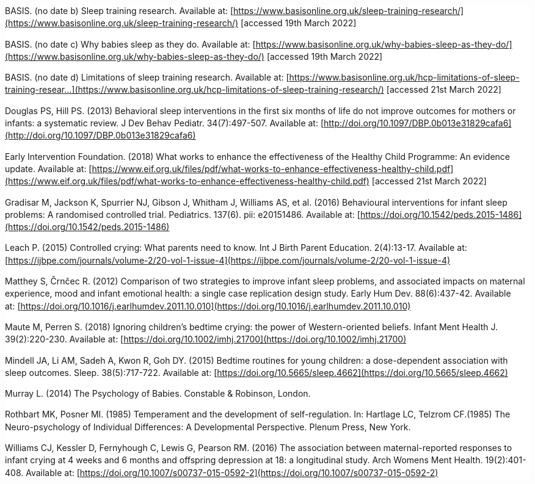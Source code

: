 BASIS. (no date b) Sleep training research. Available at: [https://www.basisonline.org.uk/sleep-training-research/](https://www.basisonline.org.uk/sleep-training-research/) \[accessed 19th March 2022\]

BASIS. (no date c) Why babies sleep as they do. Available at: [https://www.basisonline.org.uk/why-babies-sleep-as-they-do/](https://www.basisonline.org.uk/why-babies-sleep-as-they-do/) \[accessed 19th March 2022\]

BASIS. (no date d) Limitations of sleep training research. Available at: [https://www.basisonline.org.uk/hcp-limitations-of-sleep-training-resear…](https://www.basisonline.org.uk/hcp-limitations-of-sleep-training-research/) \[accessed 21st March 2022\]

Douglas PS, Hill PS. (2013) Behavioral sleep interventions in the first six months of life do not improve outcomes for mothers or infants: a systematic review. J Dev Behav Pediatr. 34(7):497-507. Available at: [http://doi.org/10.1097/DBP.0b013e31829cafa6](http://doi.org/10.1097/DBP.0b013e31829cafa6)

Early Intervention Foundation. (2018) What works to enhance the effectiveness of the Healthy Child Programme: An evidence update. Available at: [https://www.eif.org.uk/files/pdf/what-works-to-enhance-effectiveness-healthy-child.pdf](https://www.eif.org.uk/files/pdf/what-works-to-enhance-effectiveness-healthy-child.pdf) \[accessed 21st March 2022\]

Gradisar M, Jackson K, Spurrier NJ, Gibson J, Whitham J, Williams AS, et al. (2016) Behavioural interventions for infant sleep problems: A randomised controlled trial. Pediatrics. 137(6). pii: e20151486. Available at: [https://doi.org/10.1542/peds.2015-1486](https://doi.org/10.1542/peds.2015-1486)

Leach P. (2015) Controlled crying: What parents need to know. Int J Birth Parent Education. 2(4):13-17. Available at: [https://ijbpe.com/journals/volume-2/20-vol-1-issue-4](https://ijbpe.com/journals/volume-2/20-vol-1-issue-4)

Matthey S, Črnčec R. (2012) Comparison of two strategies to improve infant sleep problems, and associated impacts on maternal experience, mood and infant emotional health: a single case replication design study. Early Hum Dev. 88(6):437-42. Available at: [https://doi.org/10.1016/j.earlhumdev.2011.10.010](https://doi.org/10.1016/j.earlhumdev.2011.10.010)

Maute M, Perren S. (2018) Ignoring children’s bedtime crying: the power of Western-oriented beliefs. Infant Ment Health J. 39(2):220-230. Available at: [https://doi.org/10.1002/imhj.21700](https://doi.org/10.1002/imhj.21700)

Mindell JA, Li AM, Sadeh A, Kwon R, Goh DY. (2015) Bedtime routines for young children: a dose-dependent association with sleep outcomes. Sleep. 38(5):717-722. Available at: [https://doi.org/10.5665/sleep.4662](https://doi.org/10.5665/sleep.4662)

Murray L. (2014) The Psychology of Babies. Constable & Robinson, London.

Rothbart MK, Posner MI. (1985) Temperament and the development of self-regulation. In: Hartlage LC, Telzrom CF.(1985) The Neuro-psychology of Individual Differences: A Developmental Perspective. Plenum Press, New York.

Williams CJ, Kessler D, Fernyhough C, Lewis G, Pearson RM. (2016) The association between maternal-reported responses to infant crying at 4 weeks and 6 months and offspring depression at 18: a longitudinal study. Arch Womens Ment Health. 19(2):401-408. Available at: [https://doi.org/10.1007/s00737-015-0592-2](https://doi.org/10.1007/s00737-015-0592-2)